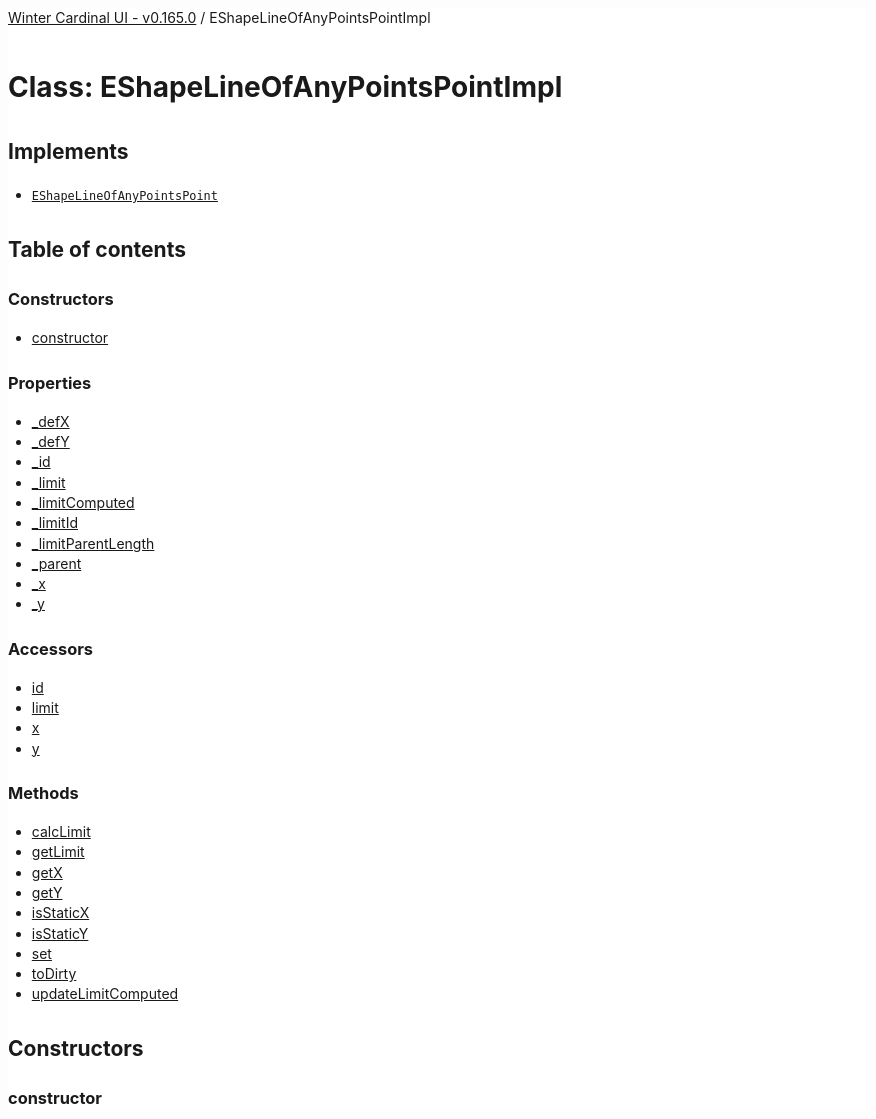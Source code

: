 [Winter Cardinal UI - v0.165.0](../index.md) / EShapeLineOfAnyPointsPointImpl

# Class: EShapeLineOfAnyPointsPointImpl

## Implements

- [`EShapeLineOfAnyPointsPoint`](../interfaces/EShapeLineOfAnyPointsPoint.md)

## Table of contents

### Constructors

- [constructor](EShapeLineOfAnyPointsPointImpl.md#constructor)

### Properties

- [\_defX](EShapeLineOfAnyPointsPointImpl.md#_defx)
- [\_defY](EShapeLineOfAnyPointsPointImpl.md#_defy)
- [\_id](EShapeLineOfAnyPointsPointImpl.md#_id)
- [\_limit](EShapeLineOfAnyPointsPointImpl.md#_limit)
- [\_limitComputed](EShapeLineOfAnyPointsPointImpl.md#_limitcomputed)
- [\_limitId](EShapeLineOfAnyPointsPointImpl.md#_limitid)
- [\_limitParentLength](EShapeLineOfAnyPointsPointImpl.md#_limitparentlength)
- [\_parent](EShapeLineOfAnyPointsPointImpl.md#_parent)
- [\_x](EShapeLineOfAnyPointsPointImpl.md#_x)
- [\_y](EShapeLineOfAnyPointsPointImpl.md#_y)

### Accessors

- [id](EShapeLineOfAnyPointsPointImpl.md#id)
- [limit](EShapeLineOfAnyPointsPointImpl.md#limit)
- [x](EShapeLineOfAnyPointsPointImpl.md#x)
- [y](EShapeLineOfAnyPointsPointImpl.md#y)

### Methods

- [calcLimit](EShapeLineOfAnyPointsPointImpl.md#calclimit)
- [getLimit](EShapeLineOfAnyPointsPointImpl.md#getlimit)
- [getX](EShapeLineOfAnyPointsPointImpl.md#getx)
- [getY](EShapeLineOfAnyPointsPointImpl.md#gety)
- [isStaticX](EShapeLineOfAnyPointsPointImpl.md#isstaticx)
- [isStaticY](EShapeLineOfAnyPointsPointImpl.md#isstaticy)
- [set](EShapeLineOfAnyPointsPointImpl.md#set)
- [toDirty](EShapeLineOfAnyPointsPointImpl.md#todirty)
- [updateLimitComputed](EShapeLineOfAnyPointsPointImpl.md#updatelimitcomputed)

## Constructors

### constructor
